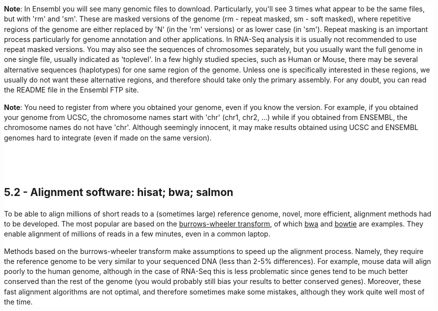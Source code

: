 **Note**: In Ensembl you will see many genomic files to download. Particularly, you'll see 3 times what appear to be the same files, but with 'rm' and 'sm'. These are masked versions of the genome (rm - repeat masked, sm - soft masked), where repetitive regions of the genome are either replaced by 'N' (in the 'rm' versions) or as lower case (in 'sm'). Repeat masking is an important process particularly for genome annotation and other applications. In RNA-Seq analysis it is usually not recommended to use repeat masked versions. You may also see the sequences of chromosomes separately, but you usually want the full genome in one single file, usually indicated as 'toplevel'. In a few highly studied species, such as Human or Mouse, there may be several alternative sequences (haplotypes) for one same region of the genome. Unless one is specifically interested in these regions, we usually do not want these alternative regions, and therefore should take only the primary assembly. For any doubt, you can read the README file in the Ensembl FTP site.
<br/>

**Note**: You need to register from where you obtained your genome, even if you know the version. For example, if you obtained your genome from UCSC, the chromosome names start with 'chr' (chr1, chr2, ...) while if you obtained from ENSEMBL, the chromosome names do not have 'chr'. Although seemingly innocent, it may make results obtained using UCSC and ENSEMBL genomes hard to integrate (even if made on the same version).  

<br/>
<br/>

## <a id="LO5.2">5.2 - Alignment software: hisat; bwa; salmon</a>

To be able to align millions of short reads to a (sometimes large) reference genome, novel, more efficient, alignment methods had to be developed. The most popular are based on the [burrows-wheeler transform](https://en.wikipedia.org/wiki/Burrows%E2%80%93Wheeler_transform), of which [bwa](http://bio-bwa.sourceforge.net/) and [bowtie](http://bowtie-bio.sourceforge.net/index.shtml) are examples. They enable alignment of millions of reads in a few minutes, even in a common laptop.  

Methods based on the burrows-wheeler transform make assumptions to speed up the alignment process. Namely, they require the reference genome to be very similar to your sequenced DNA (less than 2-5% differences). For example, mouse data will align poorly to the human genome, although in the case of RNA-Seq this is less problematic since genes tend to be much better conserved than the rest of the genome (you would probably still bias your results to better conserved genes). Moreover, these fast alignment algorithms are not optimal, and therefore sometimes make some mistakes, although they work quite well most of the time.
